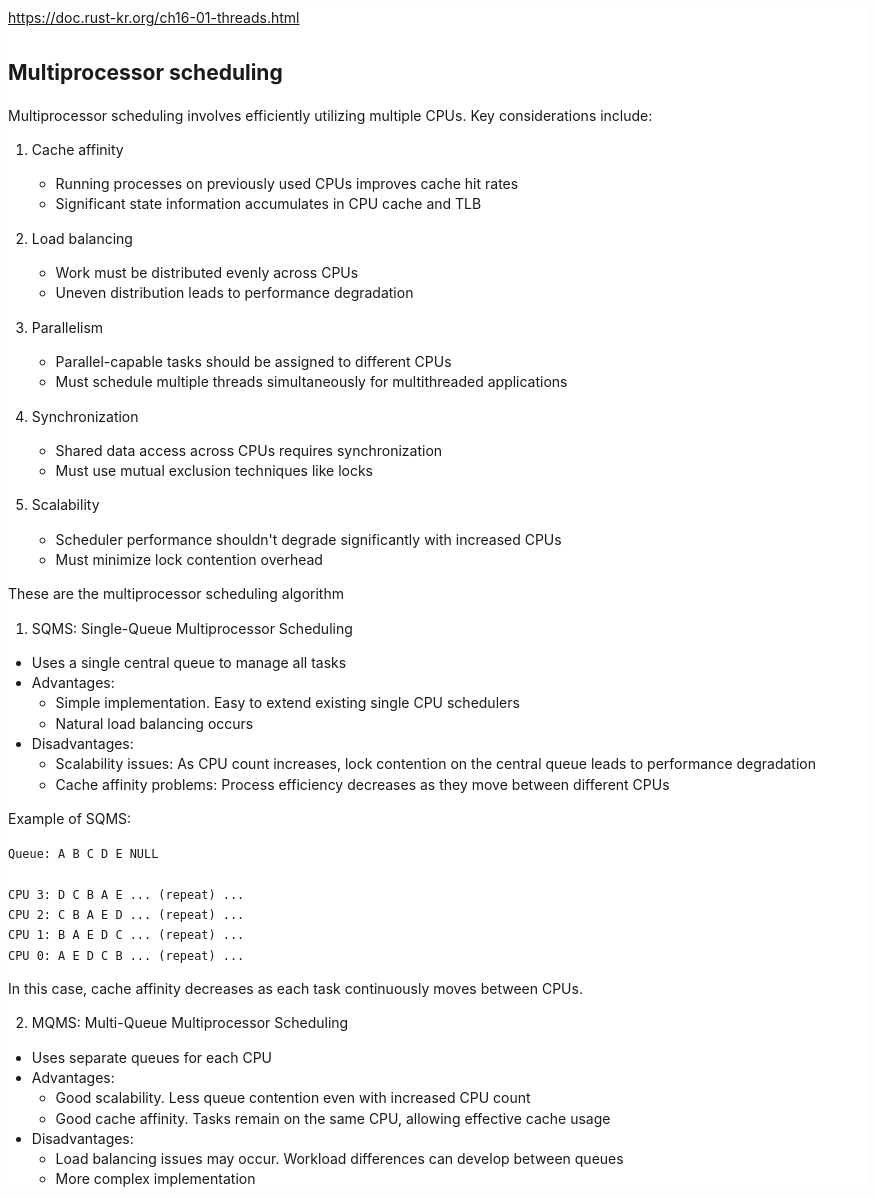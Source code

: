 https://doc.rust-kr.org/ch16-01-threads.html



## Multiprocessor scheduling

Multiprocessor scheduling involves efficiently utilizing multiple CPUs. Key considerations include:

1. Cache affinity
   - Running processes on previously used CPUs improves cache hit rates
   - Significant state information accumulates in CPU cache and TLB

2. Load balancing
   - Work must be distributed evenly across CPUs
   - Uneven distribution leads to performance degradation

3. Parallelism
   - Parallel-capable tasks should be assigned to different CPUs
   - Must schedule multiple threads simultaneously for multithreaded applications

4. Synchronization
   - Shared data access across CPUs requires synchronization
   - Must use mutual exclusion techniques like locks

5. Scalability
   - Scheduler performance shouldn't degrade significantly with increased CPUs
   - Must minimize lock contention overhead


These are the multiprocessor scheduling algorithm

1. SQMS: Single-Queue Multiprocessor Scheduling
- Uses a single central queue to manage all tasks
- Advantages:
  - Simple implementation. Easy to extend existing single CPU schedulers
  - Natural load balancing occurs
- Disadvantages:
  - Scalability issues: As CPU count increases, lock contention on the central queue leads to performance degradation
  - Cache affinity problems: Process efficiency decreases as they move between different CPUs

Example of SQMS:
```
Queue: A B C D E NULL

CPU 3: D C B A E ... (repeat) ...
CPU 2: C B A E D ... (repeat) ...
CPU 1: B A E D C ... (repeat) ...
CPU 0: A E D C B ... (repeat) ...
```

In this case, cache affinity decreases as each task continuously moves between CPUs.

2. MQMS: Multi-Queue Multiprocessor Scheduling
- Uses separate queues for each CPU
- Advantages:
  - Good scalability. Less queue contention even with increased CPU count
  - Good cache affinity. Tasks remain on the same CPU, allowing effective cache usage
- Disadvantages:
  - Load balancing issues may occur. Workload differences can develop between queues
  - More complex implementation
